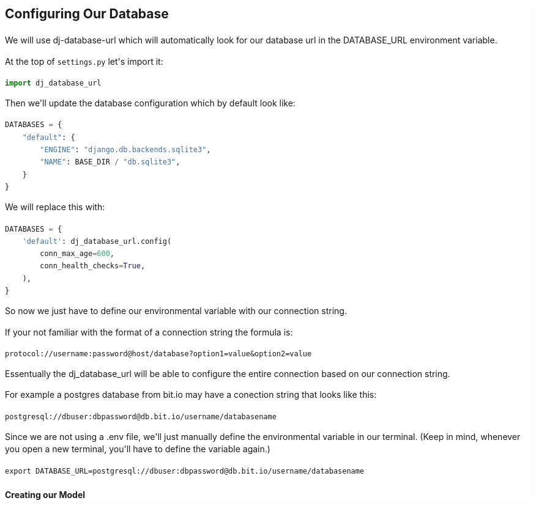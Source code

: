 ## Configuring Our Database

We will use dj-database-url which will automatically look for our database url in the DATABASE_URL environment variable.

At the top of `settings.py` let's import it:

```py
import dj_database_url
```

Then we'll update the database configuration which by default look like:

```py
DATABASES = {
    "default": {
        "ENGINE": "django.db.backends.sqlite3",
        "NAME": BASE_DIR / "db.sqlite3",
    }
}
```

We will replace this with:

```py
DATABASES = {
    'default': dj_database_url.config(
        conn_max_age=600,
        conn_health_checks=True,
    ),
}

```

So now we just have to define our environmental variable with our connection string.

If your not familiar with the format of a connection string the formula is:

```
protocol://username:password@host/database?option1=value&option2=value
```

Essentually the dj_database_url will be able to configure the entire connection based on our connection string.

For example a postgres database from bit.io may have a conection string that looks like this:

```
postgresql://dbuser:dbpassword@db.bit.io/username/databasename
```

Since we are not using a .env file, we'll just manually define the environmental variable in our terminal. (Keep in mind, whenever you open a new terminal, you'll have to define the variable again.)

```
export DATABASE_URL=postgresql://dbuser:dbpassword@db.bit.io/username/databasename
```


#### Creating our Model
